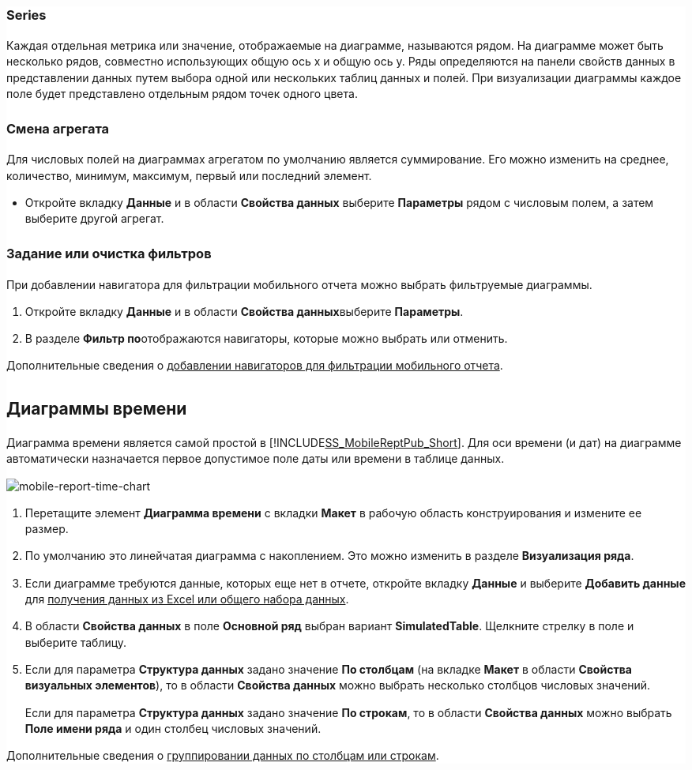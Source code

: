 ### <a name="series"></a>Series
Каждая отдельная метрика или значение, отображаемые на диаграмме, называются рядом. На диаграмме может быть несколько рядов, совместно использующих общую ось x и общую ось y. Ряды определяются на панели свойств данных в представлении данных путем выбора одной или нескольких таблиц данных и полей. При визуализации диаграммы каждое поле будет представлено отдельным рядом точек одного цвета.  

### <a name="change-aggregation"></a>Смена агрегата 
Для числовых полей на диаграммах агрегатом по умолчанию является суммирование. Его можно изменить на среднее, количество, минимум, максимум, первый или последний элемент.

* Откройте вкладку **Данные** и в области **Свойства данных** выберите **Параметры** рядом с числовым полем, а затем выберите другой агрегат.

### <a name="set-or-clear-filters"></a>Задание или очистка фильтров

При добавлении навигатора для фильтрации мобильного отчета можно выбрать фильтруемые диаграммы.

1. Откройте вкладку **Данные** и в области **Свойства данных**выберите **Параметры**.

2. В разделе **Фильтр по**отображаются навигаторы, которые можно выбрать или отменить.

Дополнительные сведения о [добавлении навигаторов для фильтрации мобильного отчета](../../reporting-services/mobile-reports/add-navigators-to-reporting-services-mobile-reports.md).
   
## <a name="time-charts"></a>Диаграммы времени  
  
Диаграмма времени является самой простой в [!INCLUDE[SS_MobileReptPub_Short](../../includes/ss-mobilereptpub-short.md)]. Для оси времени (и дат) на диаграмме автоматически назначается первое допустимое поле даты или времени в таблице данных.  

![mobile-report-time-chart](../../reporting-services/mobile-reports/media/mobile-report-time-chart.png)

1. Перетащите элемент **Диаграмма времени** с вкладки **Макет** в рабочую область конструирования и измените ее размер.

2. По умолчанию это линейчатая диаграмма с накоплением. Это можно изменить в разделе **Визуализация ряда**.

3. Если диаграмме требуются данные, которых еще нет в отчете, откройте вкладку **Данные** и выберите **Добавить данные** для [получения данных из Excel или общего набора данных](../../reporting-services/mobile-reports/data-for-reporting-services-mobile-reports.md).

3. В области **Свойства данных** в поле **Основной ряд** выбран вариант **SimulatedTable**. Щелкните стрелку в поле и выберите таблицу.

5. Если для параметра **Структура данных** задано значение **По столбцам** (на вкладке **Макет** в области **Свойства визуальных элементов**), то в области **Свойства данных** можно выбрать несколько столбцов числовых значений.

   Если для параметра **Структура данных** задано значение **По строкам**, то в области **Свойства данных** можно выбрать **Поле имени ряда** и один столбец числовых значений.
   
Дополнительные сведения о [группировании данных по столбцам или строкам](../../reporting-services/mobile-reports/group-data-by-columns-or-rows-in-a-mobile-report-reporting-services.md).
  